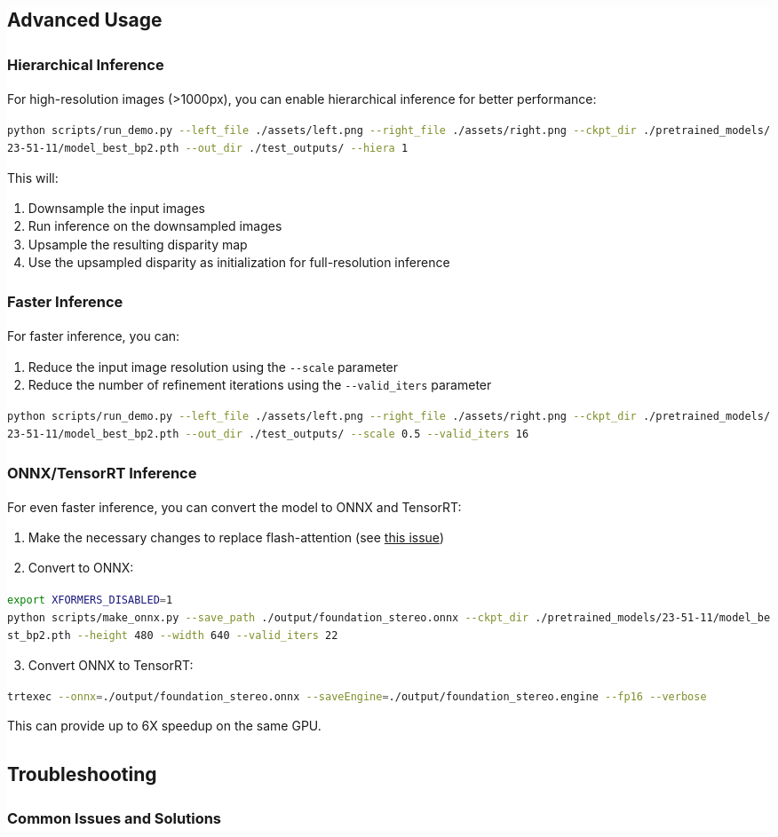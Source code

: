 ## Advanced Usage

### Hierarchical Inference

For high-resolution images (>1000px), you can enable hierarchical inference for better performance:

```bash
python scripts/run_demo.py --left_file ./assets/left.png --right_file ./assets/right.png --ckpt_dir ./pretrained_models/23-51-11/model_best_bp2.pth --out_dir ./test_outputs/ --hiera 1
```

This will:
1. Downsample the input images
2. Run inference on the downsampled images
3. Upsample the resulting disparity map
4. Use the upsampled disparity as initialization for full-resolution inference

### Faster Inference

For faster inference, you can:
1. Reduce the input image resolution using the `--scale` parameter
2. Reduce the number of refinement iterations using the `--valid_iters` parameter

```bash
python scripts/run_demo.py --left_file ./assets/left.png --right_file ./assets/right.png --ckpt_dir ./pretrained_models/23-51-11/model_best_bp2.pth --out_dir ./test_outputs/ --scale 0.5 --valid_iters 16
```

### ONNX/TensorRT Inference

For even faster inference, you can convert the model to ONNX and TensorRT:

1. Make the necessary changes to replace flash-attention (see [this issue](https://github.com/NVlabs/FoundationStereo/issues/13#issuecomment-2708791825))

2. Convert to ONNX:
```bash
export XFORMERS_DISABLED=1
python scripts/make_onnx.py --save_path ./output/foundation_stereo.onnx --ckpt_dir ./pretrained_models/23-51-11/model_best_bp2.pth --height 480 --width 640 --valid_iters 22
```

3. Convert ONNX to TensorRT:
```bash
trtexec --onnx=./output/foundation_stereo.onnx --saveEngine=./output/foundation_stereo.engine --fp16 --verbose
```

This can provide up to 6X speedup on the same GPU.

## Troubleshooting

### Common Issues and Solutions
